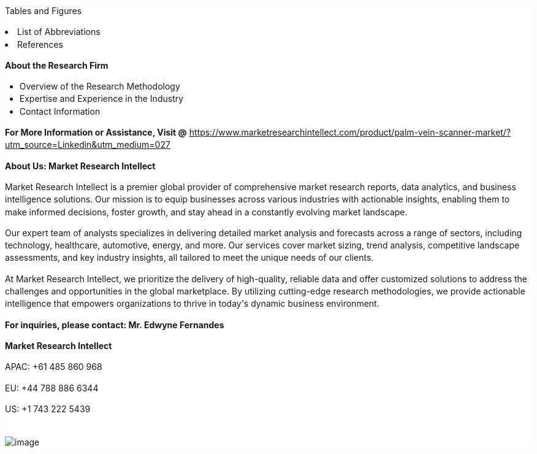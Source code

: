 Tables and Figures</li><li>List of Abbreviations</li><li>References</li></ul><p><strong>About the Research Firm</strong></p><ul><li>Overview of the Research Methodology</li><li>Expertise and Experience in the Industry</li><li>Contact Information</li></ul></div><div class="article-main__content" data-test-id="publishing-text-block"><p><span class="font-[700]"><strong>For More Information or Assistance, Visit @</strong>&nbsp;<a href="https://www.marketresearchintellect.com/product/palm-vein-scanner-market/?utm_source=Linkedin&utm_medium=027">https://www.marketresearchintellect.com/product/palm-vein-scanner-market/?utm_source=Linkedin&utm_medium=027</a></span></p><p><strong>About Us: Market Research Intellect</strong></p><p>Market Research Intellect is a premier global provider of comprehensive market research reports, data analytics, and business intelligence solutions. Our mission is to equip businesses across various industries with actionable insights, enabling them to make informed decisions, foster growth, and stay ahead in a constantly evolving market landscape.</p><p>Our expert team of analysts specializes in delivering detailed market analysis and forecasts across a range of sectors, including technology, healthcare, automotive, energy, and more. Our services cover market sizing, trend analysis, competitive landscape assessments, and key industry insights, all tailored to meet the unique needs of our clients.</p><p>At Market Research Intellect, we prioritize the delivery of high-quality, reliable data and offer customized solutions to address the challenges and opportunities in the global marketplace. By utilizing cutting-edge research methodologies, we provide actionable intelligence that empowers organizations to thrive in today's dynamic business environment.</p><p><strong>For inquiries, please contact: Mr. Edwyne Fernandes</strong></p><p><strong>Market Research Intellect</strong></p><p>APAC: +61 485 860 968</p><p>EU: +44 788 886 6344</p><p>US: +1 743 222 5439</p></div><div class="article-main__content" data-test-id="publishing-text-block">&nbsp;</div>
![image](https://github.com/user-attachments/assets/ed32dbf1-eb01-46a9-808f-5c2219574185)
